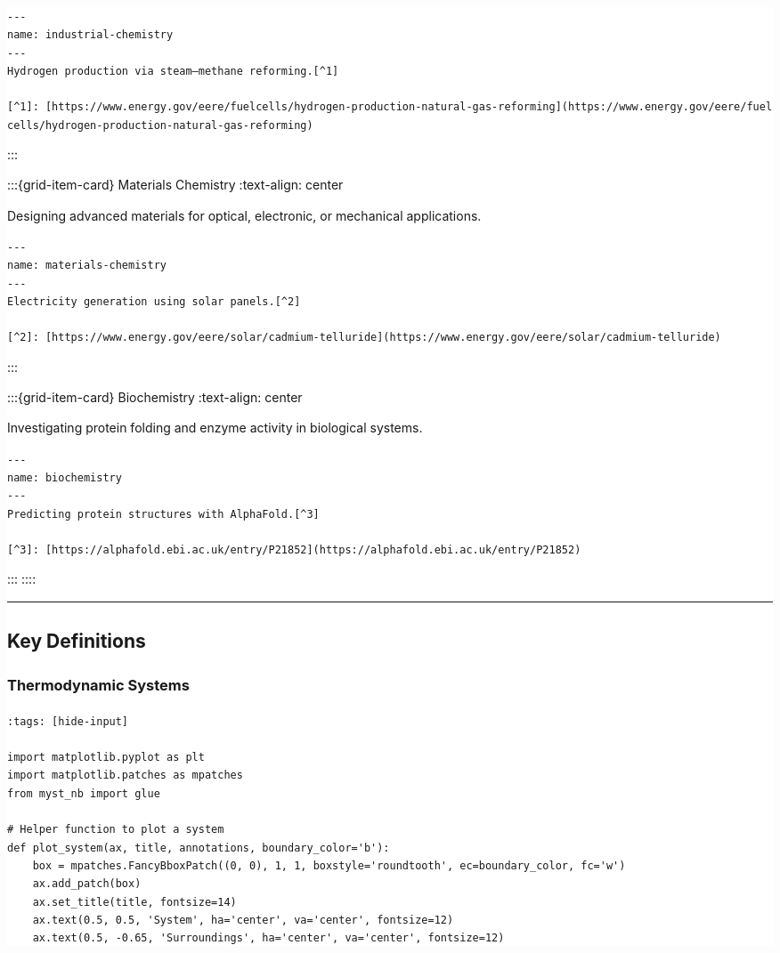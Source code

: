```{figure} _static/lecture-01/industrial_chemistry.jpg
---
name: industrial-chemistry
---
Hydrogen production via steam–methane reforming.[^1]

[^1]: [https://www.energy.gov/eere/fuelcells/hydrogen-production-natural-gas-reforming](https://www.energy.gov/eere/fuelcells/hydrogen-production-natural-gas-reforming)
```

:::

:::{grid-item-card} Materials Chemistry
:text-align: center
<div class="center-text">
Designing advanced materials for optical, electronic, or mechanical applications.
</div>

```{figure} _static/lecture-01/materials_chemistry.jpg
---
name: materials-chemistry
---
Electricity generation using solar panels.[^2]

[^2]: [https://www.energy.gov/eere/solar/cadmium-telluride](https://www.energy.gov/eere/solar/cadmium-telluride)
```

:::

:::{grid-item-card} Biochemistry
:text-align: center
<div class="center-text">
Investigating protein folding and enzyme activity in biological systems.
</div>

```{figure} _static/lecture-01/biochemistry.jpg
---
name: biochemistry
---
Predicting protein structures with AlphaFold.[^3]

[^3]: [https://alphafold.ebi.ac.uk/entry/P21852](https://alphafold.ebi.ac.uk/entry/P21852)
```

:::
::::

---

## Key Definitions

### Thermodynamic Systems

```{code-cell} ipython3
:tags: [hide-input]

import matplotlib.pyplot as plt
import matplotlib.patches as mpatches
from myst_nb import glue

# Helper function to plot a system
def plot_system(ax, title, annotations, boundary_color='b'):
    box = mpatches.FancyBboxPatch((0, 0), 1, 1, boxstyle='roundtooth', ec=boundary_color, fc='w')
    ax.add_patch(box)
    ax.set_title(title, fontsize=14)
    ax.text(0.5, 0.5, 'System', ha='center', va='center', fontsize=12)
    ax.text(0.5, -0.65, 'Surroundings', ha='center', va='center', fontsize=12)
```

[^4]: [https://www.nist.gov/pml/owm/metric-si/si-units](https://www.nist.gov/pml/owm/metric-si/si-units)
[^5]: [https://www.nist.gov/pml/sensor-science/thermodynamic-metrology/unit-conversions](https://www.nist.gov/pml/sensor-science/thermodynamic-metrology/unit-conversions)  
[^6]: [https://physics.nist.gov/cgi-bin/cuu/Value?evj](https://physics.nist.gov/cgi-bin/cuu/Value?evj)  
[^7]: [https://www.nist.gov/pml/special-publication-811/nist-guide-si-appendix-b-conversion-factors/nist-guide-si-appendix-b8#C](https://www.nist.gov/pml/special-publication-811/nist-guide-si-appendix-b-conversion-factors/nist-guide-si-appendix-b8#C)